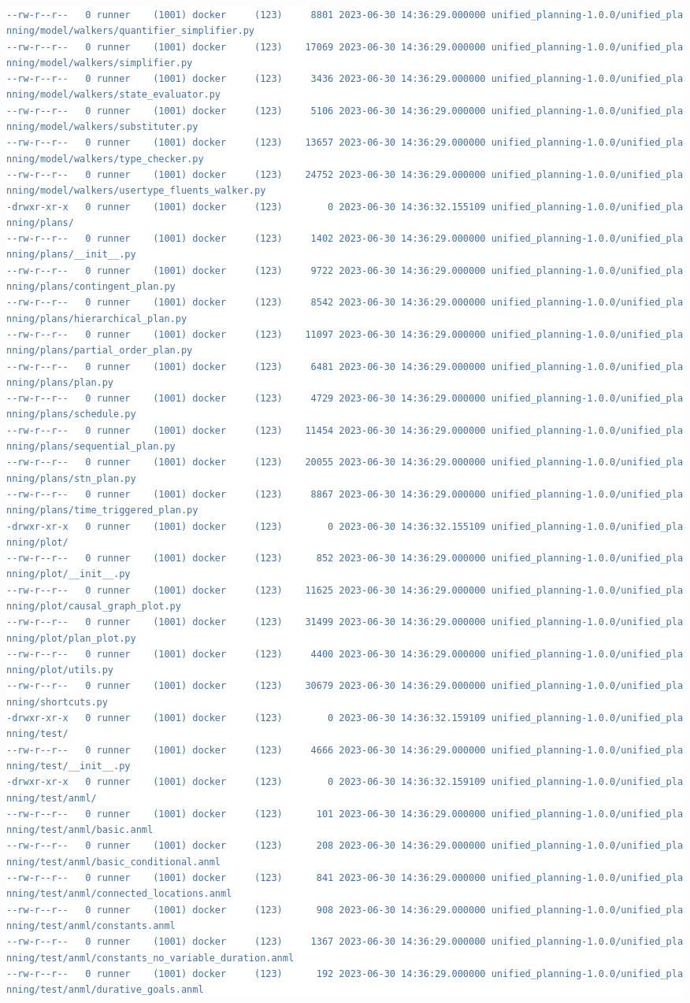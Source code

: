 ```diff
--rw-r--r--   0 runner    (1001) docker     (123)     8801 2023-06-30 14:36:29.000000 unified_planning-1.0.0/unified_planning/model/walkers/quantifier_simplifier.py
--rw-r--r--   0 runner    (1001) docker     (123)    17069 2023-06-30 14:36:29.000000 unified_planning-1.0.0/unified_planning/model/walkers/simplifier.py
--rw-r--r--   0 runner    (1001) docker     (123)     3436 2023-06-30 14:36:29.000000 unified_planning-1.0.0/unified_planning/model/walkers/state_evaluator.py
--rw-r--r--   0 runner    (1001) docker     (123)     5106 2023-06-30 14:36:29.000000 unified_planning-1.0.0/unified_planning/model/walkers/substituter.py
--rw-r--r--   0 runner    (1001) docker     (123)    13657 2023-06-30 14:36:29.000000 unified_planning-1.0.0/unified_planning/model/walkers/type_checker.py
--rw-r--r--   0 runner    (1001) docker     (123)    24752 2023-06-30 14:36:29.000000 unified_planning-1.0.0/unified_planning/model/walkers/usertype_fluents_walker.py
-drwxr-xr-x   0 runner    (1001) docker     (123)        0 2023-06-30 14:36:32.155109 unified_planning-1.0.0/unified_planning/plans/
--rw-r--r--   0 runner    (1001) docker     (123)     1402 2023-06-30 14:36:29.000000 unified_planning-1.0.0/unified_planning/plans/__init__.py
--rw-r--r--   0 runner    (1001) docker     (123)     9722 2023-06-30 14:36:29.000000 unified_planning-1.0.0/unified_planning/plans/contingent_plan.py
--rw-r--r--   0 runner    (1001) docker     (123)     8542 2023-06-30 14:36:29.000000 unified_planning-1.0.0/unified_planning/plans/hierarchical_plan.py
--rw-r--r--   0 runner    (1001) docker     (123)    11097 2023-06-30 14:36:29.000000 unified_planning-1.0.0/unified_planning/plans/partial_order_plan.py
--rw-r--r--   0 runner    (1001) docker     (123)     6481 2023-06-30 14:36:29.000000 unified_planning-1.0.0/unified_planning/plans/plan.py
--rw-r--r--   0 runner    (1001) docker     (123)     4729 2023-06-30 14:36:29.000000 unified_planning-1.0.0/unified_planning/plans/schedule.py
--rw-r--r--   0 runner    (1001) docker     (123)    11454 2023-06-30 14:36:29.000000 unified_planning-1.0.0/unified_planning/plans/sequential_plan.py
--rw-r--r--   0 runner    (1001) docker     (123)    20055 2023-06-30 14:36:29.000000 unified_planning-1.0.0/unified_planning/plans/stn_plan.py
--rw-r--r--   0 runner    (1001) docker     (123)     8867 2023-06-30 14:36:29.000000 unified_planning-1.0.0/unified_planning/plans/time_triggered_plan.py
-drwxr-xr-x   0 runner    (1001) docker     (123)        0 2023-06-30 14:36:32.155109 unified_planning-1.0.0/unified_planning/plot/
--rw-r--r--   0 runner    (1001) docker     (123)      852 2023-06-30 14:36:29.000000 unified_planning-1.0.0/unified_planning/plot/__init__.py
--rw-r--r--   0 runner    (1001) docker     (123)    11625 2023-06-30 14:36:29.000000 unified_planning-1.0.0/unified_planning/plot/causal_graph_plot.py
--rw-r--r--   0 runner    (1001) docker     (123)    31499 2023-06-30 14:36:29.000000 unified_planning-1.0.0/unified_planning/plot/plan_plot.py
--rw-r--r--   0 runner    (1001) docker     (123)     4400 2023-06-30 14:36:29.000000 unified_planning-1.0.0/unified_planning/plot/utils.py
--rw-r--r--   0 runner    (1001) docker     (123)    30679 2023-06-30 14:36:29.000000 unified_planning-1.0.0/unified_planning/shortcuts.py
-drwxr-xr-x   0 runner    (1001) docker     (123)        0 2023-06-30 14:36:32.159109 unified_planning-1.0.0/unified_planning/test/
--rw-r--r--   0 runner    (1001) docker     (123)     4666 2023-06-30 14:36:29.000000 unified_planning-1.0.0/unified_planning/test/__init__.py
-drwxr-xr-x   0 runner    (1001) docker     (123)        0 2023-06-30 14:36:32.159109 unified_planning-1.0.0/unified_planning/test/anml/
--rw-r--r--   0 runner    (1001) docker     (123)      101 2023-06-30 14:36:29.000000 unified_planning-1.0.0/unified_planning/test/anml/basic.anml
--rw-r--r--   0 runner    (1001) docker     (123)      208 2023-06-30 14:36:29.000000 unified_planning-1.0.0/unified_planning/test/anml/basic_conditional.anml
--rw-r--r--   0 runner    (1001) docker     (123)      841 2023-06-30 14:36:29.000000 unified_planning-1.0.0/unified_planning/test/anml/connected_locations.anml
--rw-r--r--   0 runner    (1001) docker     (123)      908 2023-06-30 14:36:29.000000 unified_planning-1.0.0/unified_planning/test/anml/constants.anml
--rw-r--r--   0 runner    (1001) docker     (123)     1367 2023-06-30 14:36:29.000000 unified_planning-1.0.0/unified_planning/test/anml/constants_no_variable_duration.anml
--rw-r--r--   0 runner    (1001) docker     (123)      192 2023-06-30 14:36:29.000000 unified_planning-1.0.0/unified_planning/test/anml/durative_goals.anml
```